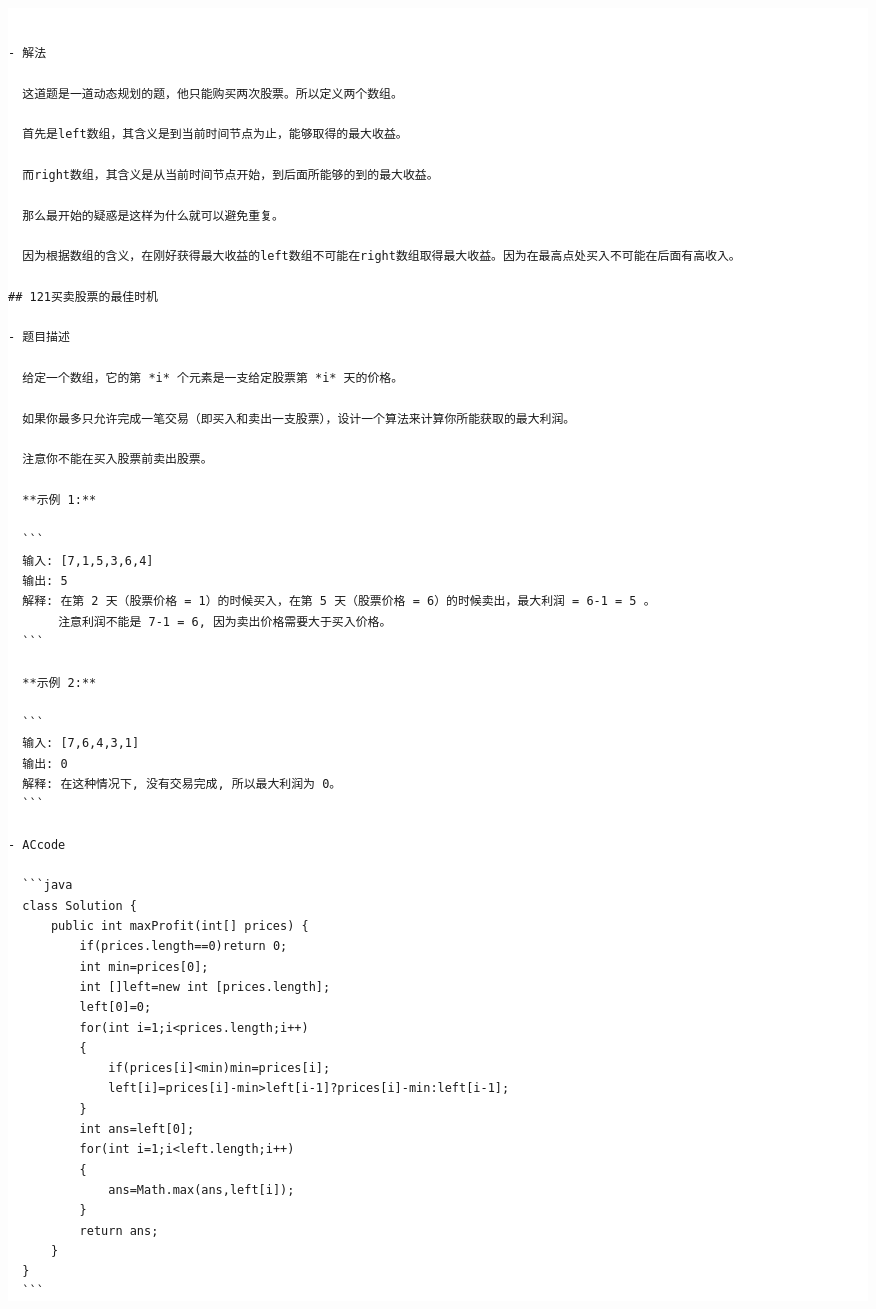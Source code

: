 
​      

    - 解法
    
      这道题是一道动态规划的题，他只能购买两次股票。所以定义两个数组。
    
      首先是left数组，其含义是到当前时间节点为止，能够取得的最大收益。
    
      而right数组，其含义是从当前时间节点开始，到后面所能够的到的最大收益。
    
      那么最开始的疑惑是这样为什么就可以避免重复。
    
      因为根据数组的含义，在刚好获得最大收益的left数组不可能在right数组取得最大收益。因为在最高点处买入不可能在后面有高收入。
    
    ## 121买卖股票的最佳时机
    
    - 题目描述
    
      给定一个数组，它的第 *i* 个元素是一支给定股票第 *i* 天的价格。
    
      如果你最多只允许完成一笔交易（即买入和卖出一支股票），设计一个算法来计算你所能获取的最大利润。
    
      注意你不能在买入股票前卖出股票。
    
      **示例 1:**
    
      ```
      输入: [7,1,5,3,6,4]
      输出: 5
      解释: 在第 2 天（股票价格 = 1）的时候买入，在第 5 天（股票价格 = 6）的时候卖出，最大利润 = 6-1 = 5 。
           注意利润不能是 7-1 = 6, 因为卖出价格需要大于买入价格。
      ```
    
      **示例 2:**
    
      ```
      输入: [7,6,4,3,1]
      输出: 0
      解释: 在这种情况下, 没有交易完成, 所以最大利润为 0。
      ```
    
    - ACcode
    
      ```java
      class Solution {
          public int maxProfit(int[] prices) {
              if(prices.length==0)return 0;
              int min=prices[0];
              int []left=new int [prices.length];
              left[0]=0;
              for(int i=1;i<prices.length;i++)
              {
                  if(prices[i]<min)min=prices[i];
                  left[i]=prices[i]-min>left[i-1]?prices[i]-min:left[i-1];
              }
              int ans=left[0];
              for(int i=1;i<left.length;i++)
              {
                  ans=Math.max(ans,left[i]);
              }
              return ans;
          }
      }
      ```
